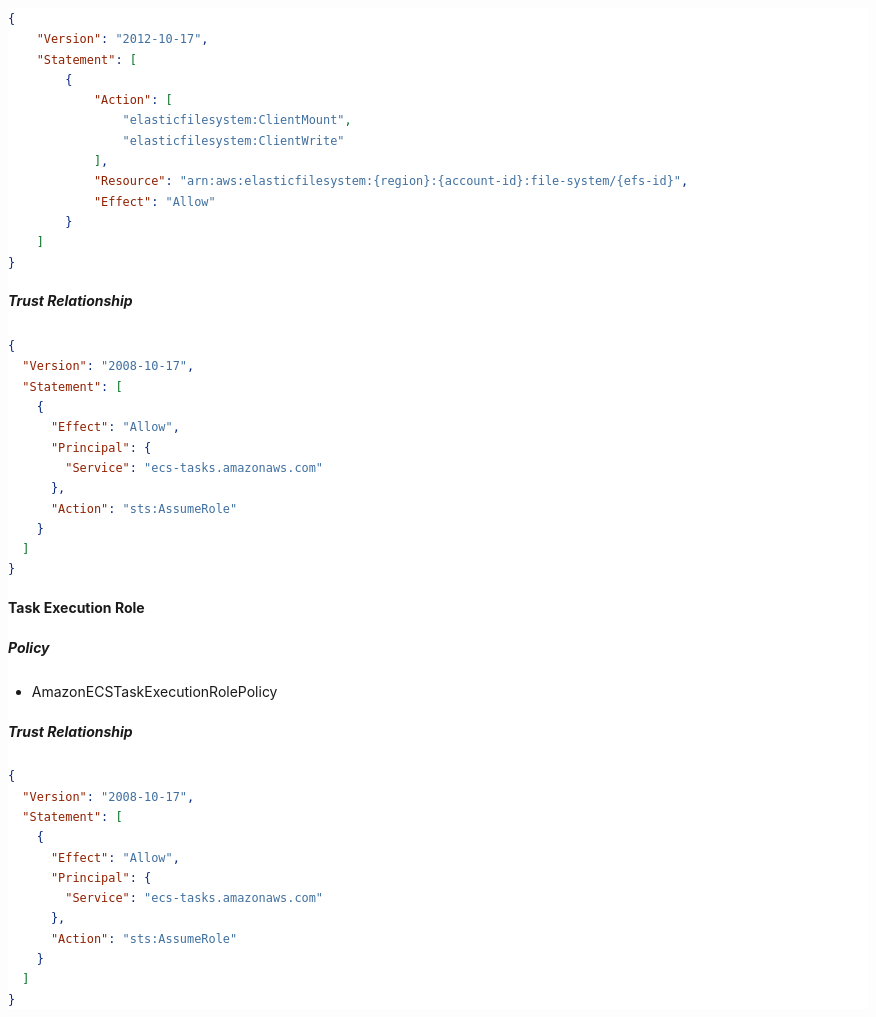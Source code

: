 ```json
{
    "Version": "2012-10-17",
    "Statement": [
        {
            "Action": [
                "elasticfilesystem:ClientMount",
                "elasticfilesystem:ClientWrite"
            ],
            "Resource": "arn:aws:elasticfilesystem:{region}:{account-id}:file-system/{efs-id}",
            "Effect": "Allow"
        }
    ]
}
```

##### Trust Relationship 

```json
{
  "Version": "2008-10-17",
  "Statement": [
    {
      "Effect": "Allow",
      "Principal": {
        "Service": "ecs-tasks.amazonaws.com"
      },
      "Action": "sts:AssumeRole"
    }
  ]
}
```

#### Task Execution Role

##### Policy
- AmazonECSTaskExecutionRolePolicy

##### Trust Relationship

```json
{
  "Version": "2008-10-17",
  "Statement": [
    {
      "Effect": "Allow",
      "Principal": {
        "Service": "ecs-tasks.amazonaws.com"
      },
      "Action": "sts:AssumeRole"
    }
  ]
}
```
